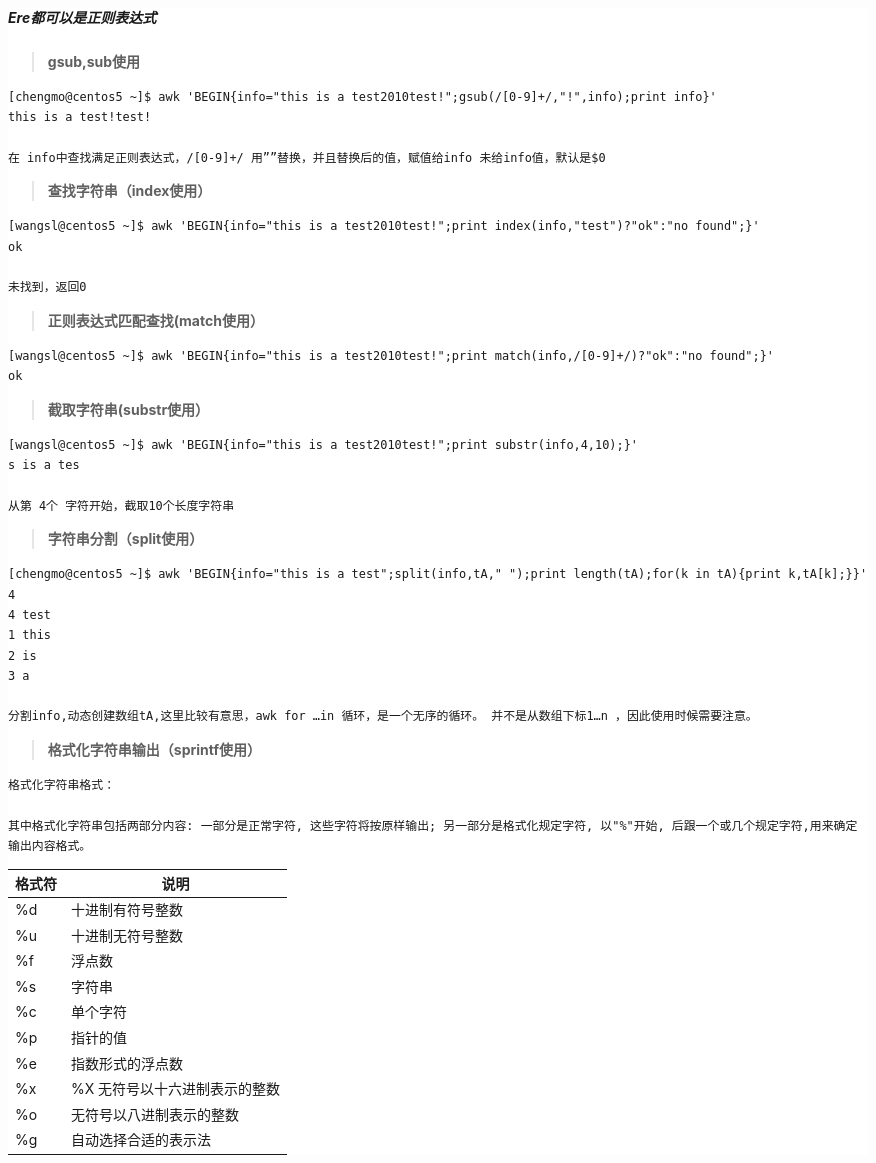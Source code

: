 ##### Ere都可以是正则表达式

> **gsub,sub使用**

    [chengmo@centos5 ~]$ awk 'BEGIN{info="this is a test2010test!";gsub(/[0-9]+/,"!",info);print info}'   
    this is a test!test! 

    在 info中查找满足正则表达式，/[0-9]+/ 用””替换，并且替换后的值，赋值给info 未给info值，默认是$0

> **查找字符串（index使用）**

    [wangsl@centos5 ~]$ awk 'BEGIN{info="this is a test2010test!";print index(info,"test")?"ok":"no found";}'   
    ok 

    未找到，返回0

> **正则表达式匹配查找(match使用）**

    [wangsl@centos5 ~]$ awk 'BEGIN{info="this is a test2010test!";print match(info,/[0-9]+/)?"ok":"no found";}'   
    ok 

> **截取字符串(substr使用）**

    [wangsl@centos5 ~]$ awk 'BEGIN{info="this is a test2010test!";print substr(info,4,10);}'   
    s is a tes 

    从第 4个 字符开始，截取10个长度字符串

> **字符串分割（split使用）**

    [chengmo@centos5 ~]$ awk 'BEGIN{info="this is a test";split(info,tA," ");print length(tA);for(k in tA){print k,tA[k];}}'  
    4  
    4 test  
    1 this  
    2 is  
    3 a 

    分割info,动态创建数组tA,这里比较有意思，awk for …in 循环，是一个无序的循环。 并不是从数组下标1…n ，因此使用时候需要注意。

> **格式化字符串输出（sprintf使用）**

    格式化字符串格式：

    其中格式化字符串包括两部分内容: 一部分是正常字符, 这些字符将按原样输出; 另一部分是格式化规定字符, 以"%"开始, 后跟一个或几个规定字符,用来确定输出内容格式。 

 **格式符**  | **说明**
-|-
%d | 十进制有符号整数 
%u | 十进制无符号整数 
%f | 浮点数 
%s | 字符串 
%c | 单个字符 
%p | 指针的值 
%e | 指数形式的浮点数 
%x | %X 无符号以十六进制表示的整数 
%o | 无符号以八进制表示的整数 
%g | 自动选择合适的表示法 


[0]: http://www.cnblogs.com/chengmo/archive/2010/10/08/1845913.html
[1]: http://www.cnblogs.com/chengmo/admin/zh_CN/libs/basetrf1/printf.htm#a8zed0gaco
[2]: http://www.cnblogs.com/chengmo/admin/zh_CN/libs/basetrf2/system.htm#a181929c
[3]: http://www.cnblogs.com/chengmo/admin/zh_CN/libs/basetrf1/popen.htm#sk62b0shad